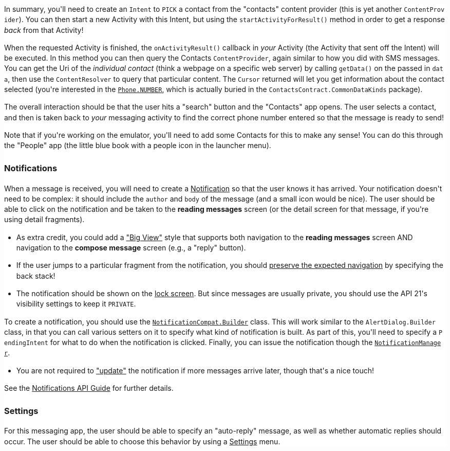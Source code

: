 In summary, you'll need to create an `Intent` to `PICK` a contact from the "contacts" content provider (this is yet another `ContentProvider`). You can then start a new Activity with this Intent, but using the `startActivityForResult()` method in order to get a response _back_ from that Activity!

When the requested Activity is finished, the `onActivityResult()` callback in _your_ Activity (the Activity that sent off the Intent) will be executed. In this method you can then query the Contacts `ContentProvider`, again similar to how you did with SMS messages. You can get the Uri of the _individual contact_ (think a webpage on a specific web server) by calling `getData()` on the passed in `data`, then use the `ContentResolver` to query that particular content. The `Cursor` returned will let you get information about the contact selected (you're interested in the [`Phone.NUMBER`](http://developer.android.com/reference/android/provider/ContactsContract.CommonDataKinds.Phone.html#NUMBER), which is actually buried in the `ContactsContract.CommonDataKinds` package).

The overall interaction should be that the user hits a "search" button and the "Contacts" app opens. The user selects a contact, and then is taken back to _your_ messaging activity to find the correct phone number entered so that the message is ready to send!

Note that if you're working on the emulator, you'll need to add some Contacts for this to make any sense! You can do this through the "People" app (the little blue book with a people icon in the launcher menu).


### Notifications
When a message is received, you will need to create a [Notification](http://developer.android.com/training/notify-user/build-notification.html) so that the user knows it has arrived. Your notification doesn't need to be complex: it should include the `author` and `body` of the message (and a small icon would be nice). The user should be able to click on the notification and be taken to the **reading messages** screen (or the detail screen for that message, if you're using detail fragments).

- As extra credit, you could add a ["Big View"](http://developer.android.com/training/notify-user/expanded.html) style that supports both navigation to the **reading messages** screen AND navigation to the **compose message** screen (e.g., a "reply" button).

- If the user jumps to a particular fragment from the notification, you should [preserve the expected navigation](http://developer.android.com/guide/topics/ui/notifiers/notifications.html#NotificationResponse) by specifying the back stack!

- The notification should be shown on the [lock screen](http://developer.android.com/guide/topics/ui/notifiers/notifications.html#lockscreenNotification). But since messages are usually private, you should use the API 21's visibility settings to keep it `PRIVATE`.

To create a notification, you should use the [`NotificationCompat.Builder`](http://developer.android.com/reference/android/support/v4/app/NotificationCompat.Builder.html) class. This will work similar to the `AlertDialog.Builder` class, in that you can call various setters on it to specify what kind of notification is built. As part of this, you'll need to specify a `PendingIntent` for what to do when the notification is clicked. Finally, you can issue the notification though the [`NotificationManager`](http://developer.android.com/training/notify-user/build-notification.html#notify).

- You are not required to ["update"](http://developer.android.com/training/notify-user/managing.html#Updating) the notification if more messages arrive later, though that's a nice touch!

See the [Notifications API Guide](http://developer.android.com/guide/topics/ui/notifiers/notifications.html) for further details.


### Settings
For this messaging app, the user should be able to specify an "auto-reply" message, as well as whether automatic replies should occur. The user should be able to choose this behavior by using a [Settings](http://developer.android.com/guide/topics/ui/settings.html) menu.
